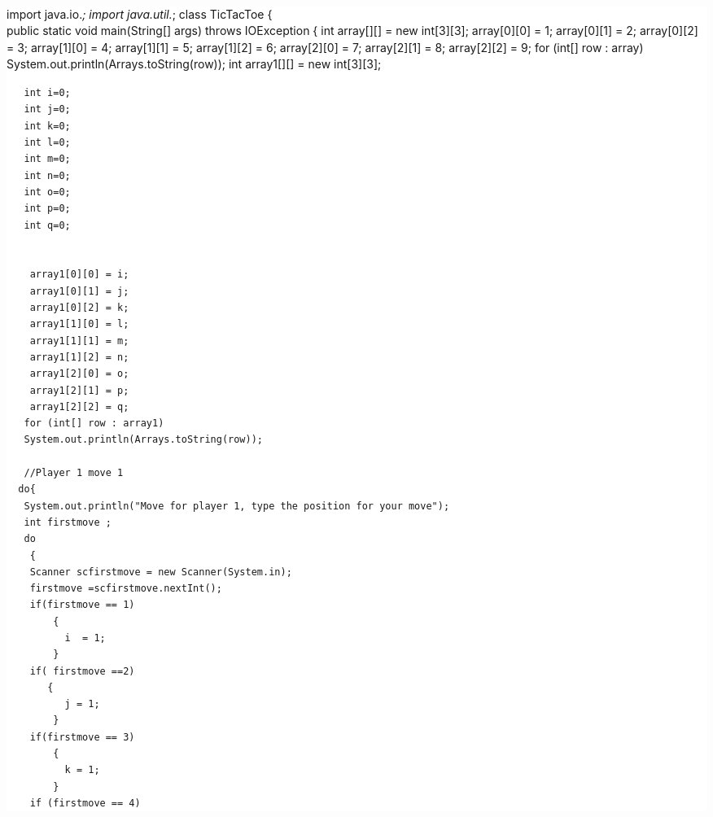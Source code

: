 import java.io.*;
import java.util.*;
class TicTacToe
{   
    public static void main(String[] args) 
    throws IOException
    { 
        int array[][] = new int[3][3];
        array[0][0] = 1;
        array[0][1] = 2;
        array[0][2] = 3;
        array[1][0] = 4;
        array[1][1] = 5;
        array[1][2] = 6;
        array[2][0] = 7;
        array[2][1] = 8;
        array[2][2] = 9;
       for (int[] row : array)
       System.out.println(Arrays.toString(row));
       int array1[][] = new int[3][3];
       
       int i=0;
       int j=0;
       int k=0;
       int l=0;
       int m=0;
       int n=0;
       int o=0;
       int p=0;
       int q=0;
       
       
        array1[0][0] = i;
        array1[0][1] = j;
        array1[0][2] = k;
        array1[1][0] = l;
        array1[1][1] = m;
        array1[1][2] = n;
        array1[2][0] = o;
        array1[2][1] = p;
        array1[2][2] = q;
       for (int[] row : array1)
       System.out.println(Arrays.toString(row));
       
       //Player 1 move 1
      do{
       System.out.println("Move for player 1, type the position for your move");
       int firstmove ;
       do
        {
        Scanner scfirstmove = new Scanner(System.in);
        firstmove =scfirstmove.nextInt();
        if(firstmove == 1)
            {
              i  = 1;
            }
        if( firstmove ==2)
           {
              j = 1;
            }
        if(firstmove == 3)
            { 
              k = 1;
            }
        if (firstmove == 4)